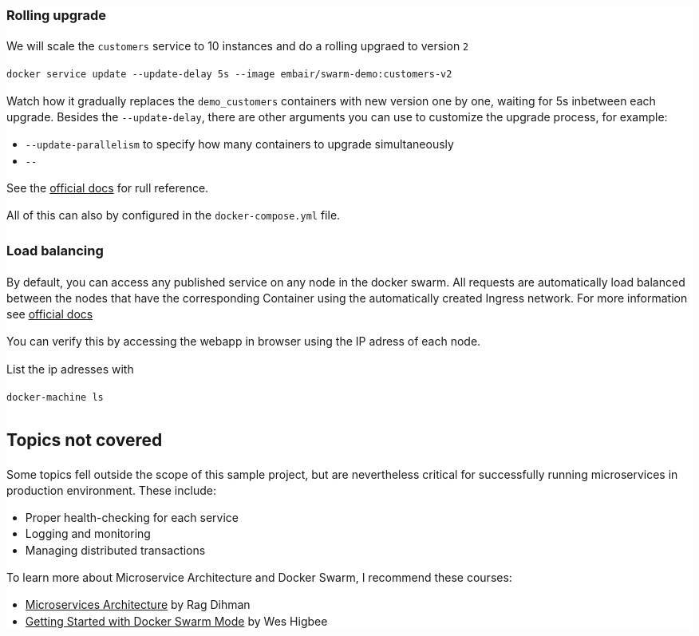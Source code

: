### Rolling upgrade
We will scale the `customers` service to 10 instances and do a rolling upgraed to version `2`

```
docker service update --update-delay 5s --image embair/swarm-demo:customers-v2
```

Watch how it gradually replaces the `demo_customers` containers with new version one by one, waiting for 5s inbetween each upgrade.
Besides the `--update-delay`, there are other arguments you can use to customize the upgrade process, for example:
* `--update-parallelism` to specify how many containers to upgrade simultaneously
* `--`

See the [official docs](https://docs.docker.com/engine/reference/commandline/service_update/) for rull reference.

All of this can also by configured in the `docker-compose.yml` file.

### Load balancing

By default, you can access any published service on any node in the docker swarm.
All requests are automatically load balanced between the nodes that have the corresponding Container using the automatically created Ingress network. For more information see [official docs](https://docs.docker.com/engine/swarm/ingress/) 

You can verify this by accessing the webapp in browser using the IP adress of each node.

List the ip adresses with
```
docker-machine ls
``` 

## Topics not covered
Some topics fell outside the scope of this sample project, but are nevertheless critical for successfully running microservices in production environment. These include: 

* Proper health-checking for each service
* Logging and monitoring
* Managing distributed transactions

To learn more about Microservice Architecture and Docker Swarm, I recommend these courses: 
   * [Microservices Architecture](https://app.pluralsight.com/library/courses/microservices-architecture/table-of-contents) by Rag Dihman
   * [Getting Started with Docker Swarm Mode](https://app.pluralsight.com/library/courses/docker-swarm-mode-getting-started/table-of-contents) by Wes Higbee  

